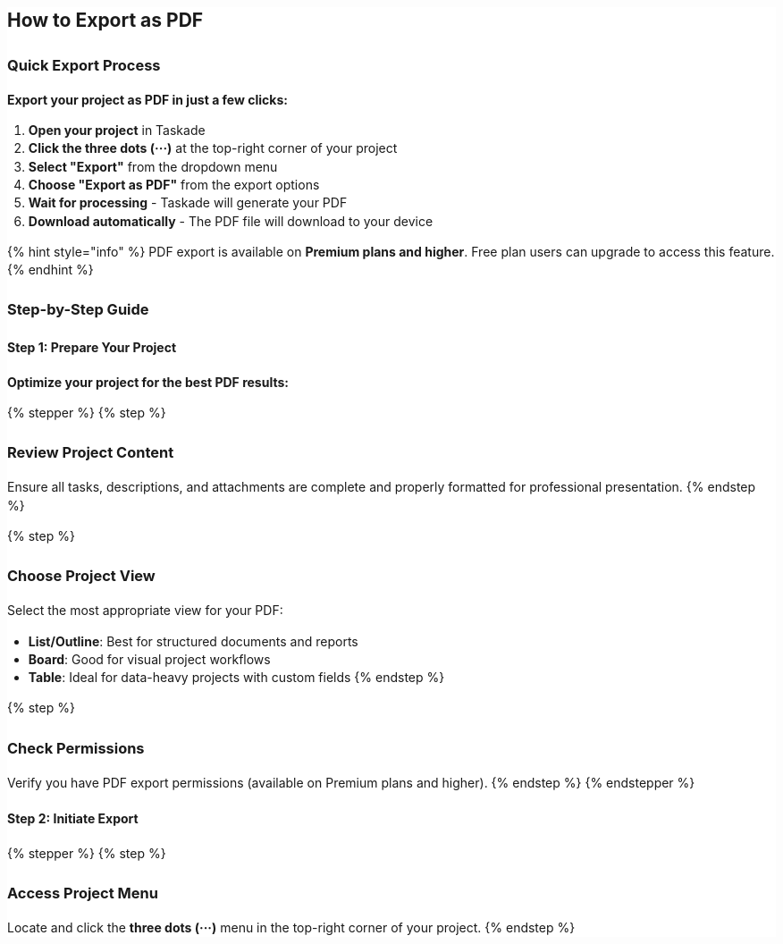 ## How to Export as PDF

### Quick Export Process

**Export your project as PDF in just a few clicks:**

1. **Open your project** in Taskade
2. **Click the three dots (···)** at the top-right corner of your project
3. **Select "Export"** from the dropdown menu
4. **Choose "Export as PDF"** from the export options
5. **Wait for processing** - Taskade will generate your PDF
6. **Download automatically** - The PDF file will download to your device

{% hint style="info" %}
PDF export is available on **Premium plans and higher**. Free plan users can upgrade to access this feature.
{% endhint %}

### Step-by-Step Guide

#### Step 1: Prepare Your Project

**Optimize your project for the best PDF results:**

{% stepper %}
{% step %}
### Review Project Content
Ensure all tasks, descriptions, and attachments are complete and properly formatted for professional presentation.
{% endstep %}

{% step %}
### Choose Project View
Select the most appropriate view for your PDF:
- **List/Outline**: Best for structured documents and reports
- **Board**: Good for visual project workflows
- **Table**: Ideal for data-heavy projects with custom fields
{% endstep %}

{% step %}
### Check Permissions
Verify you have PDF export permissions (available on Premium plans and higher).
{% endstep %}
{% endstepper %}

#### Step 2: Initiate Export

{% stepper %}
{% step %}
### Access Project Menu
Locate and click the **three dots (···)** menu in the top-right corner of your project.
{% endstep %}

